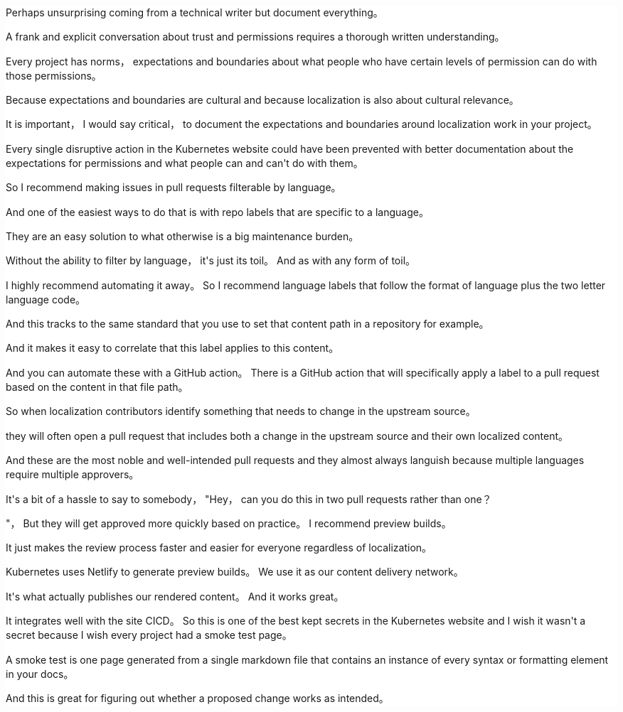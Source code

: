  Perhaps unsurprising coming from a technical writer but document everything。

 A frank and explicit conversation about trust and permissions requires a thorough written understanding。

 Every project has norms， expectations and boundaries about what people who have certain levels of permission can do with those permissions。

 Because expectations and boundaries are cultural and because localization is also about cultural relevance。

 It is important， I would say critical， to document the expectations and boundaries around localization work in your project。

 Every single disruptive action in the Kubernetes website could have been prevented with better documentation about the expectations for permissions and what people can and can't do with them。

 So I recommend making issues in pull requests filterable by language。

 And one of the easiest ways to do that is with repo labels that are specific to a language。

 They are an easy solution to what otherwise is a big maintenance burden。

 Without the ability to filter by language， it's just its toil。 And as with any form of toil。

 I highly recommend automating it away。 So I recommend language labels that follow the format of language plus the two letter language code。

 And this tracks to the same standard that you use to set that content path in a repository for example。

 And it makes it easy to correlate that this label applies to this content。

 And you can automate these with a GitHub action。 There is a GitHub action that will specifically apply a label to a pull request based on the content in that file path。

 So when localization contributors identify something that needs to change in the upstream source。

 they will often open a pull request that includes both a change in the upstream source and their own localized content。

 And these are the most noble and well-intended pull requests and they almost always languish because multiple languages require multiple approvers。

 It's a bit of a hassle to say to somebody， "Hey， can you do this in two pull requests rather than one？

"， But they will get approved more quickly based on practice。 I recommend preview builds。

 It just makes the review process faster and easier for everyone regardless of localization。

 Kubernetes uses Netlify to generate preview builds。 We use it as our content delivery network。

 It's what actually publishes our rendered content。 And it works great。

 It integrates well with the site CICD。 So this is one of the best kept secrets in the Kubernetes website and I wish it wasn't a secret because I wish every project had a smoke test page。

 A smoke test is one page generated from a single markdown file that contains an instance of every syntax or formatting element in your docs。

 And this is great for figuring out whether a proposed change works as intended。
